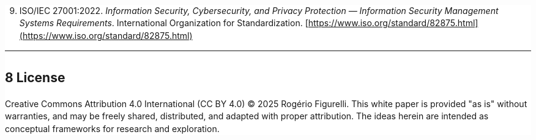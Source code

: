 9. ISO/IEC 27001:2022. *Information Security, Cybersecurity, and Privacy Protection — Information Security Management Systems Requirements*. International Organization for Standardization. [https://www.iso.org/standard/82875.html](https://www.iso.org/standard/82875.html)

---

## 8  License

Creative Commons Attribution 4.0 International (CC BY 4.0)
© 2025 Rogério Figurelli. This white paper is provided "as is" without warranties, and may be freely shared, distributed, and adapted with proper attribution. The ideas herein are intended as conceptual frameworks for research and exploration.
